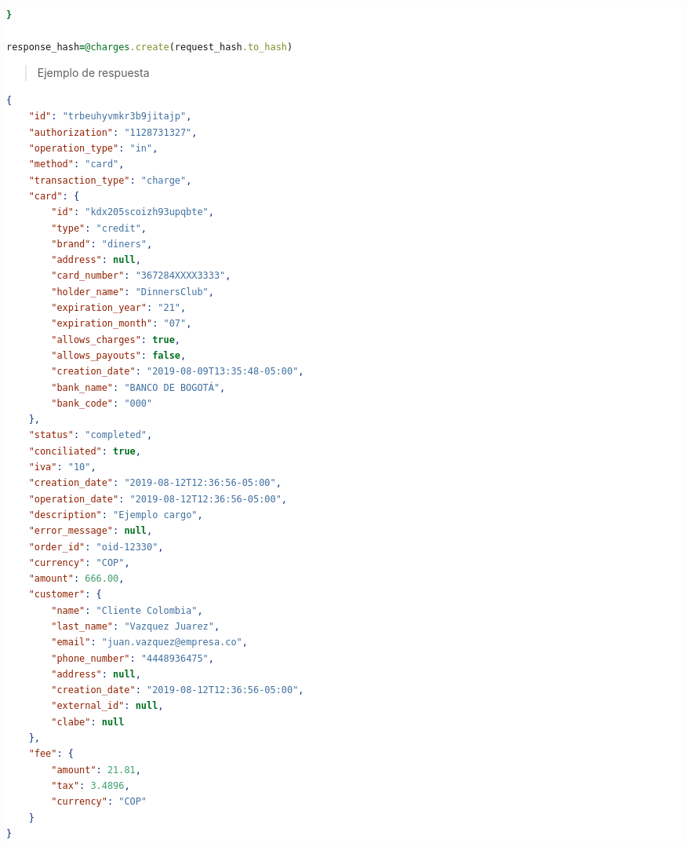 ```ruby
}

response_hash=@charges.create(request_hash.to_hash)
```

> Ejemplo de respuesta

```json
{
    "id": "trbeuhyvmkr3b9jitajp",
    "authorization": "1128731327",
    "operation_type": "in",
    "method": "card",
    "transaction_type": "charge",
    "card": {
        "id": "kdx205scoizh93upqbte",
        "type": "credit",
        "brand": "diners",
        "address": null,
        "card_number": "367284XXXX3333",
        "holder_name": "DinnersClub",
        "expiration_year": "21",
        "expiration_month": "07",
        "allows_charges": true,
        "allows_payouts": false,
        "creation_date": "2019-08-09T13:35:48-05:00",
        "bank_name": "BANCO DE BOGOTÁ",
        "bank_code": "000"
    },
    "status": "completed",
    "conciliated": true,
    "iva": "10",
    "creation_date": "2019-08-12T12:36:56-05:00",
    "operation_date": "2019-08-12T12:36:56-05:00",
    "description": "Ejemplo cargo",
    "error_message": null,
    "order_id": "oid-12330",
    "currency": "COP",
    "amount": 666.00,
    "customer": {
        "name": "Cliente Colombia",
        "last_name": "Vazquez Juarez",
        "email": "juan.vazquez@empresa.co",
        "phone_number": "4448936475",
        "address": null,
        "creation_date": "2019-08-12T12:36:56-05:00",
        "external_id": null,
        "clabe": null
    },
    "fee": {
        "amount": 21.81,
        "tax": 3.4896,
        "currency": "COP"
    }
}
```
